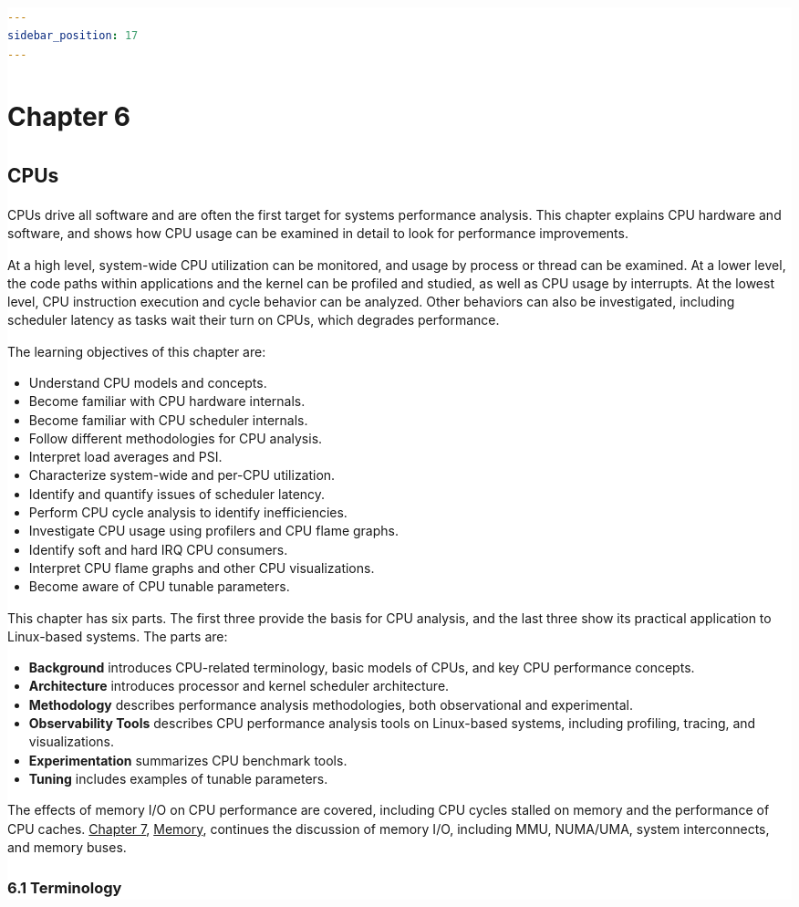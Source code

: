 ```yaml
---
sidebar_position: 17
---
```


# Chapter 6

## CPUs

CPUs drive all software and are often the first target for systems performance analysis. This chapter explains CPU hardware and software, and shows how CPU usage can be examined in detail to look for performance improvements.

At a high level, system-wide CPU utilization can be monitored, and usage by process or thread can be examined. At a lower level, the code paths within applications and the kernel can be profiled and studied, as well as CPU usage by interrupts. At the lowest level, CPU instruction execution and cycle behavior can be analyzed. Other behaviors can also be investigated, including scheduler latency as tasks wait their turn on CPUs, which degrades performance.

The learning objectives of this chapter are:

- Understand CPU models and concepts.
- Become familiar with CPU hardware internals.
- Become familiar with CPU scheduler internals.
- Follow different methodologies for CPU analysis.
- Interpret load averages and PSI.
- Characterize system-wide and per-CPU utilization.
- Identify and quantify issues of scheduler latency.
- Perform CPU cycle analysis to identify inefficiencies.
- Investigate CPU usage using profilers and CPU flame graphs.
- Identify soft and hard IRQ CPU consumers.
- Interpret CPU flame graphs and other CPU visualizations.
- Become aware of CPU tunable parameters.

This chapter has six parts. The first three provide the basis for CPU analysis, and the last three show its practical application to Linux-based systems. The parts are:

- **Background** introduces CPU-related terminology, basic models of CPUs, and key CPU performance concepts.
- **Architecture** introduces processor and kernel scheduler architecture.
- **Methodology** describes performance analysis methodologies, both observational and experimental.
- **Observability Tools** describes CPU performance analysis tools on Linux-based systems, including profiling, tracing, and visualizations.
- **Experimentation** summarizes CPU benchmark tools.
- **Tuning** includes examples of tunable parameters.

The effects of memory I/O on CPU performance are covered, including CPU cycles stalled on memory and the performance of CPU caches. [Chapter 7](ch07.md), [Memory](ch07.md), continues the discussion of memory I/O, including MMU, NUMA/UMA, system interconnects, and memory buses.

### 6.1 Terminology
